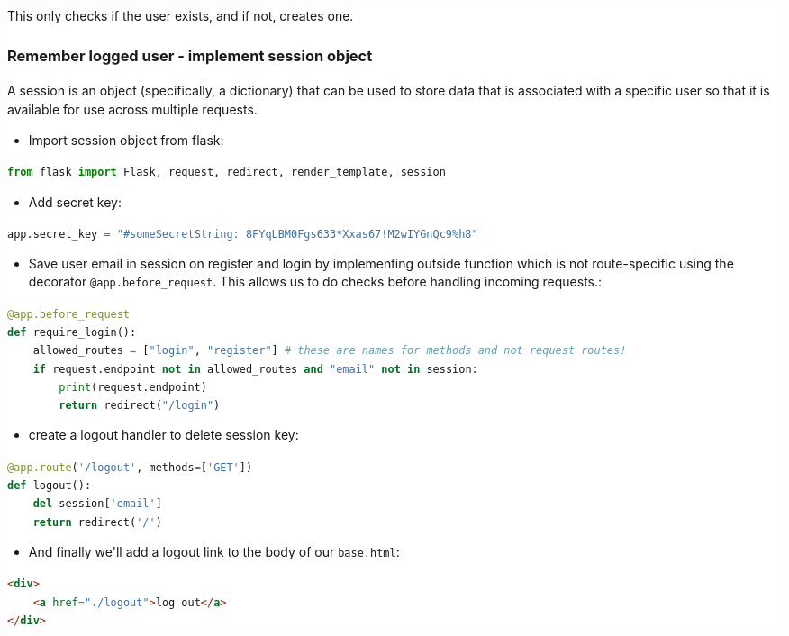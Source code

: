 This only checks if the user exists, and if not, creates one. 

### Remember logged user - implement session object

A session is an object (specifically, a dictionary) that can be used to store data that is associated with a specific user so that it is available for use across multiple requests. 

* Import session object from flask:

```python
from flask import Flask, request, redirect, render_template, session
```

* Add secret key:

```python
app.secret_key = "#someSecretString: 8FYqLBM0Fgs633*Xxas67!M2wIYGnQc9%h8"
```

* Save user email in session on register and login by implementing outside function which is not route-specific using the decorator `@app.before_request`. This allows us to do checks before handling incoming requests.:

```python
@app.before_request
def require_login():
    allowed_routes = ["login", "register"] # these are names for methods and not request routes!
    if request.endpoint not in allowed_routes and "email" not in session:
        print(request.endpoint)
        return redirect("/login")
```

* create a logout handler to delete session key:

```python
@app.route('/logout', methods=['GET'])
def logout():
    del session['email']
    return redirect('/')
```

* And finally we'll add a logout link to the body of our `base.html`:


```html
<div>
    <a href="./logout">log out</a>
</div>
```

